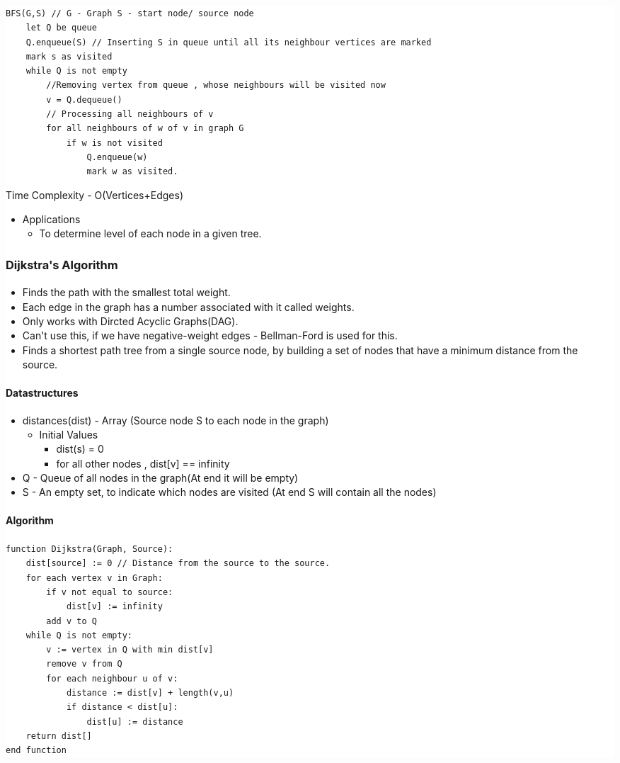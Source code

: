 ```
BFS(G,S) // G - Graph S - start node/ source node
    let Q be queue
    Q.enqueue(S) // Inserting S in queue until all its neighbour vertices are marked
    mark s as visited
    while Q is not empty
        //Removing vertex from queue , whose neighbours will be visited now
        v = Q.dequeue()
        // Processing all neighbours of v
        for all neighbours of w of v in graph G
            if w is not visited
                Q.enqueue(w)
                mark w as visited.

```
Time Complexity - O(Vertices+Edges)

* Applications
    - To determine level of each node in a given tree.

### Dijkstra's Algorithm

* Finds the path with the smallest total weight.
* Each edge in the graph has a number associated with it called weights.
* Only works with Dircted Acyclic Graphs(DAG).
* Can't use this, if we have negative-weight edges - Bellman-Ford is used for this.
* Finds a shortest path tree from a single source node, by building a set of nodes that have a minimum distance from the source.

#### Datastructures

* distances(dist) - Array (Source node S to each node in the graph)
    - Initial Values
        - dist(s) = 0
        - for all other nodes , dist[v] == infinity
* Q - Queue of all nodes in the graph(At end it will be empty)
* S - An empty set, to indicate which nodes are visited (At end S will contain all the nodes)

#### Algorithm

```
function Dijkstra(Graph, Source):
    dist[source] := 0 // Distance from the source to the source.
    for each vertex v in Graph:
        if v not equal to source:
            dist[v] := infinity
        add v to Q
    while Q is not empty:
        v := vertex in Q with min dist[v]
        remove v from Q
        for each neighbour u of v:
            distance := dist[v] + length(v,u)
            if distance < dist[u]: 
                dist[u] := distance
    return dist[]
end function
```
